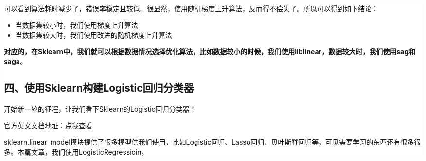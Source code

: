 可以看到算法耗时减少了，错误率稳定且较低。很显然，使用随机梯度上升算法，反而得不偿失了。所以可以得到如下结论：

- 当数据集较小时，我们使用梯度上升算法
- 当数据集较大时，我们使用改进的随机梯度上升算法

**对应的，在Sklearn中，我们就可以根据数据情况选择优化算法，比如数据较小的时候，我们使用liblinear，数据较大时，我们使用sag和saga。**

## 四、使用Sklearn构建Logistic回归分类器

开始新一轮的征程，让我们看下Sklearn的Logistic回归分类器！

官方英文文档地址：[点我查看](https://scikit-learn.org/dev/modules/generated/sklearn.linear_model.LogisticRegression.html#sklearn.linear_model.LogisticRegression)

sklearn.linear_model模块提供了很多模型供我们使用，比如Logistic回归、Lasso回归、贝叶斯脊回归等，可见需要学习的东西还有很多很多。本篇文章，我们使用LogisticRegressioin。
